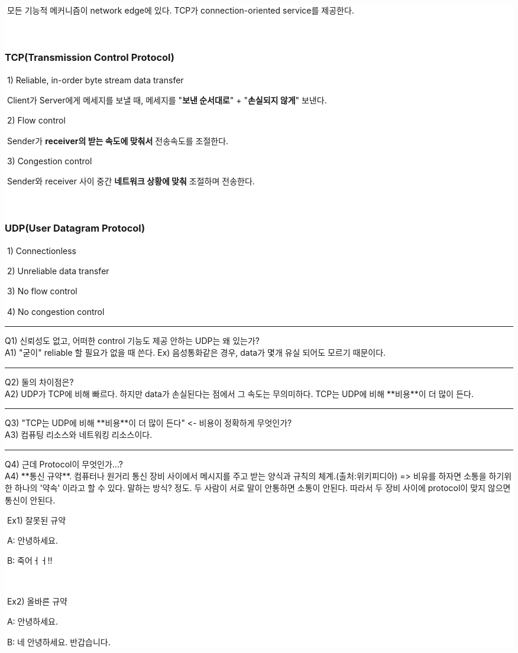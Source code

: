 ​		모든 기능적 메커니즘이 network edge에 있다. TCP가 connection-oriented service를 제공한다.

<br>

### TCP(Transmission Control Protocol)

​		1) Reliable, in-order byte stream data transfer

​			Client가 Server에게 메세지를 보낼 때, 메세지를 "**보낸 순서대로**" + "**손실되지 않게**" 보낸다.

​		2) Flow control

​			Sender가 **receiver의 받는 속도에 맞춰서** 전송속도를 조절한다.

​		3) Congestion control

​			Sender와 receiver 사이 중간 **네트워크 상황에 맞춰** 조절하며 전송한다.

<br>

### UDP(User Datagram Protocol)

​		1) Connectionless

​		2) Unreliable data transfer

​		3) No flow control

​		4) No congestion control


<hr>
Q1) 신뢰성도 없고, 어떠한 control 기능도 제공 안하는 UDP는 왜 있는가? <br>
A1) "굳이" reliable 할 필요가 없을 때 쓴다. Ex) 음성통화같은 경우, data가 몇개 유실 되어도 모르기 때문이다.
<hr>
Q2) 둘의 차이점은? <br>
A2) UDP가 TCP에 비해 빠르다. 하지만 data가 손실된다는 점에서 그 속도는 무의미하다. TCP는 UDP에 비해 **비용**이 더 많이 든다.
<hr>
Q3) "TCP는 UDP에 비해 **비용**이 더 많이 든다" <- 비용이 정확하게 무엇인가?<br>
A3) 컴퓨팅 리소스와 네트워킹 리소스이다.
<hr>
Q4) 근데 Protocol이 무엇인가...?<br>
A4) **통신 규약**. 컴퓨터나 원거리 통신 장비 사이에서 메시지를 주고 받는 양식과 규칙의 체계.(출처:위키피디아)
=> 비유를 하자면 소통을 하기위한 하나의 '약속' 이라고 할 수 있다. 말하는 방식? 정도. 두 사람이 서로 말이 안통하면 소통이 안된다. 따라서 두 장비 사이에 protocol이 맞지 않으면 통신이 안된다.

​		Ex1) 잘못된 규약

​		A: 안녕하세요.

​		B: 죽어ㅓㅓ!!

<br>

​		Ex2) 올바른 규약

​		A: 안녕하세요.

​		B: 네 안녕하세요. 반갑습니다.
